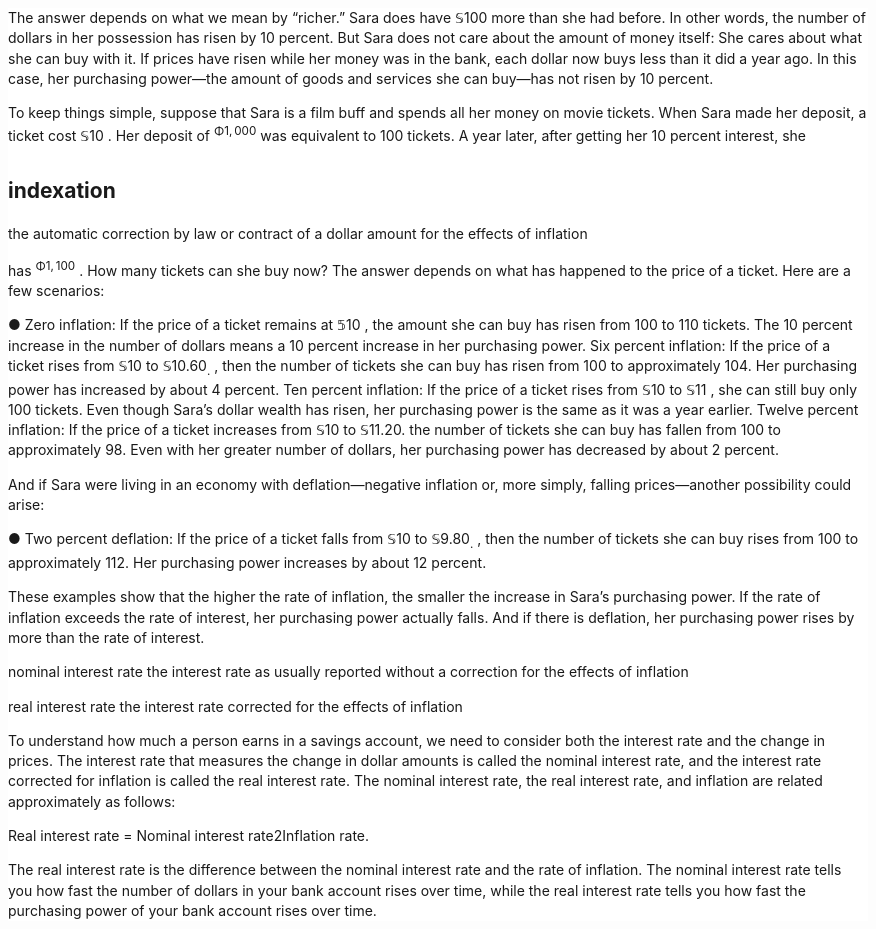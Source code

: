 The answer depends on what we mean by “richer.” Sara does have $\mathbb{S}100$ more than she had before. In other words, the number of dollars in her possession has risen by 10 percent. But Sara does not care about the amount of money itself: She cares about what she can buy with it. If prices have risen while her money was in the bank, each dollar now buys less than it did a year ago. In this case, her purchasing power—the amount of goods and services she can buy—has not risen by 10 percent.  

To keep things simple, suppose that Sara is a film buff and spends all her money on movie tickets. When Sara made her deposit, a ticket cost $\mathbb{S}10$ . Her deposit of $^\mathrm{\Phi1,000}$ was equivalent to 100 tickets. A year later, after getting her 10 percent interest, she  

## indexation  

the automatic correction by law or contract of a dollar amount for the effects of inflation  

has $^\mathrm{\Phi1,100}$ . How many tickets can she buy now? The answer depends on what has happened to the price of a ticket. Here are a few scenarios:  

●  Zero inflation: If the price of a ticket remains at $\mathbb{5}10$ , the amount she can buy has risen from 100 to 110 tickets. The 10 percent increase in the number of dollars means a 10 percent increase in her purchasing power. Six percent inflation: If the price of a ticket rises from $\mathbb{S}10$ to $\mathbb{S}10.60_{.}$ , then the number of tickets she can buy has risen from 100 to approximately 104. Her purchasing power has increased by about 4 percent. Ten percent inflation: If the price of a ticket rises from $\mathbb{S}10$ to $\mathbb{S}11$ , she can still buy only 100 tickets. Even though Sara’s dollar wealth has risen, her purchasing power is the same as it was a year earlier. Twelve percent inflation: If the price of a ticket increases from $\mathbb{S}10$ to $\mathbb{S}11.20.$ the number of tickets she can buy has fallen from 100 to approximately 98. Even with her greater number of dollars, her purchasing power has decreased by about 2 percent.  

And if Sara were living in an economy with deflation—negative inflation or, more simply, falling prices—another possibility could arise:  

●  Two percent deflation: If the price of a ticket falls from $\mathbb{S}10$ to $\mathbb{S}9.80_{.}$ , then the number of tickets she can buy rises from 100 to approximately 112. Her purchasing power increases by about 12 percent.  

These examples show that the higher the rate of inflation, the smaller the increase in Sara’s purchasing power. If the rate of inflation exceeds the rate of interest, her purchasing power actually falls. And if there is deflation, her purchasing power rises by more than the rate of interest.  

nominal interest rate the interest rate as usually reported without a correction for the effects of inflation  

real interest rate the interest rate corrected for the effects of inflation  

To understand how much a person earns in a savings account, we need to consider both the interest rate and the change in prices. The interest rate that measures the change in dollar amounts is called the nominal interest rate, and the interest rate corrected for inflation is called the real interest rate. The nominal interest rate, the real interest rate, and inflation are related approximately as follows:  

Real interest rate $=$ Nominal interest rate2Inflation rate.  

The real interest rate is the difference between the nominal interest rate and the rate of inflation. The nominal interest rate tells you how fast the number of dollars in your bank account rises over time, while the real interest rate tells you how fast the purchasing power of your bank account rises over time.  
